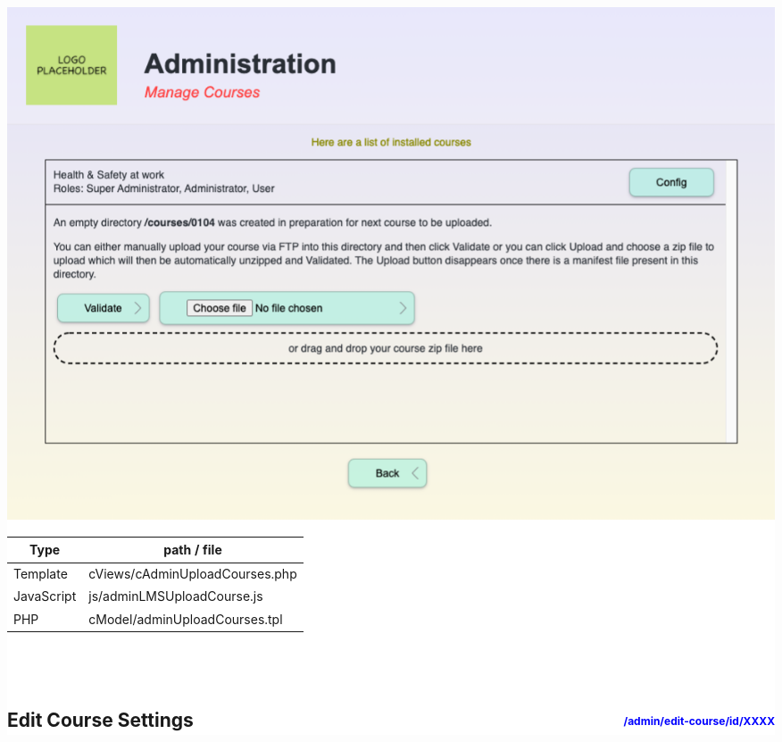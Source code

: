 ![Manage Courses](readme-images/manage-courses.png)
 
 | Type          | path / file   |
 | ------------- | ------------- |
 | Template      | cViews/cAdminUploadCourses.php      |
 | JavaScript    | js/adminLMSUploadCourse.js      |
 | PHP           | cModel/adminUploadCourses.tpl      |
 
<br/><br/>
## Edit Course Settings <span style="float:right;font-size:12px;color:blue;line-height:32px;vertical-align:top">/admin/edit-course/id/XXXX</span>